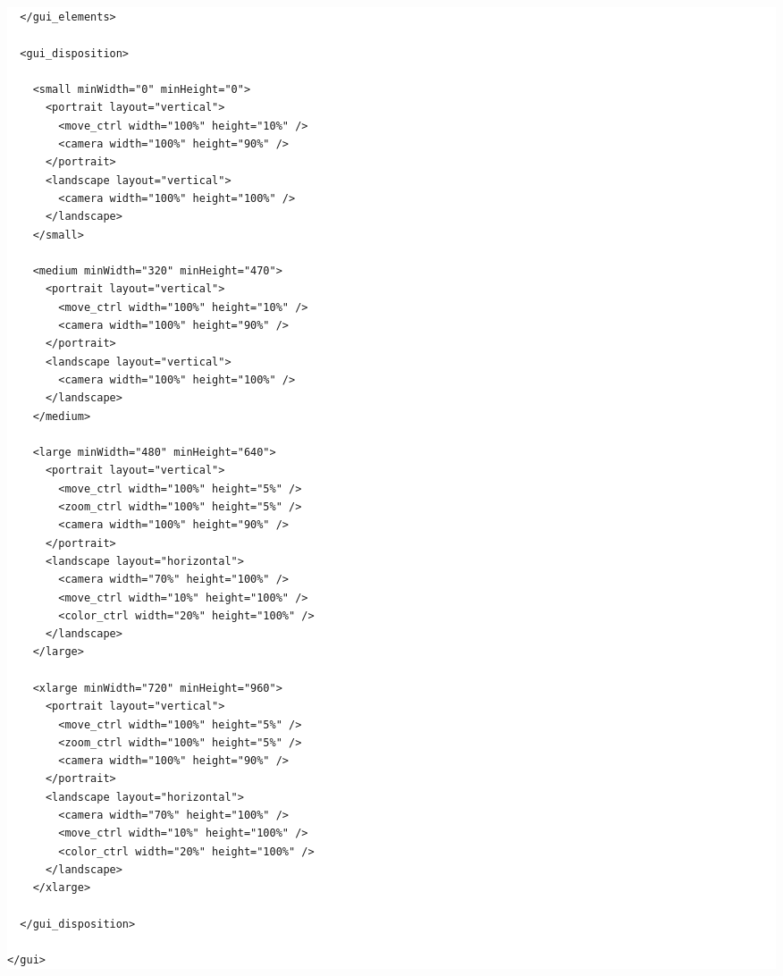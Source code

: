 ```
  </gui_elements>
  
  <gui_disposition>

    <small minWidth="0" minHeight="0">
      <portrait layout="vertical">
        <move_ctrl width="100%" height="10%" />
        <camera width="100%" height="90%" />
      </portrait>
      <landscape layout="vertical">
        <camera width="100%" height="100%" />
      </landscape>
    </small>
    
    <medium minWidth="320" minHeight="470">
      <portrait layout="vertical">
        <move_ctrl width="100%" height="10%" />
        <camera width="100%" height="90%" />
      </portrait>
      <landscape layout="vertical">
        <camera width="100%" height="100%" />
      </landscape>
    </medium>
    
    <large minWidth="480" minHeight="640">
      <portrait layout="vertical">
        <move_ctrl width="100%" height="5%" />
        <zoom_ctrl width="100%" height="5%" />
        <camera width="100%" height="90%" />
      </portrait>
      <landscape layout="horizontal">
        <camera width="70%" height="100%" />
        <move_ctrl width="10%" height="100%" />
        <color_ctrl width="20%" height="100%" />
      </landscape>   
    </large>
    
    <xlarge minWidth="720" minHeight="960">
      <portrait layout="vertical">
        <move_ctrl width="100%" height="5%" />
        <zoom_ctrl width="100%" height="5%" />
        <camera width="100%" height="90%" />
      </portrait>
      <landscape layout="horizontal">
        <camera width="70%" height="100%" />
        <move_ctrl width="10%" height="100%" />
        <color_ctrl width="20%" height="100%" />
      </landscape>
    </xlarge>
    
  </gui_disposition>
  
</gui>
```
